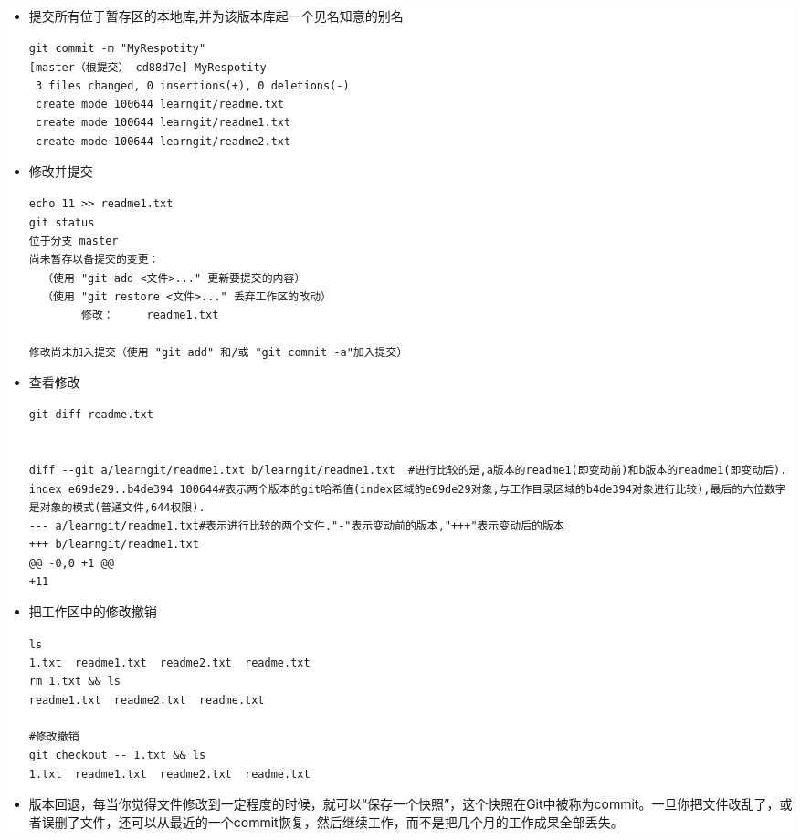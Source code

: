 - 提交所有位于暂存区的本地库,并为该版本库起一个见名知意的别名

  ```shell
  git commit -m "MyRespotity"
  [master（根提交） cd88d7e] MyRespotity
   3 files changed, 0 insertions(+), 0 deletions(-)
   create mode 100644 learngit/readme.txt
   create mode 100644 learngit/readme1.txt
   create mode 100644 learngit/readme2.txt
  ```

- 修改并提交

  ```shell
  echo 11 >> readme1.txt 
  git status
  位于分支 master
  尚未暂存以备提交的变更：
    （使用 "git add <文件>..." 更新要提交的内容）
    （使用 "git restore <文件>..." 丢弃工作区的改动）
          修改：     readme1.txt
  
  修改尚未加入提交（使用 "git add" 和/或 "git commit -a"加入提交）
  ```

- 查看修改

  ```shell
  git diff readme.txt 
  
  
  diff --git a/learngit/readme1.txt b/learngit/readme1.txt  #进行比较的是,a版本的readme1(即变动前)和b版本的readme1(即变动后).
  index e69de29..b4de394 100644#表示两个版本的git哈希值(index区域的e69de29对象,与工作目录区域的b4de394对象进行比较),最后的六位数字是对象的模式(普通文件,644权限).
  --- a/learngit/readme1.txt#表示进行比较的两个文件."-"表示变动前的版本,"+++"表示变动后的版本
  +++ b/learngit/readme1.txt
  @@ -0,0 +1 @@
  +11
  ```

- 把工作区中的修改撤销

  ```shell
  ls 
  1.txt  readme1.txt  readme2.txt  readme.txt
  rm 1.txt && ls
  readme1.txt  readme2.txt  readme.txt
  
  #修改撤销
  git checkout -- 1.txt && ls
  1.txt  readme1.txt  readme2.txt  readme.txt
  ```
  
- 版本回退，每当你觉得文件修改到一定程度的时候，就可以“保存一个快照”，这个快照在Git中被称为commit。一旦你把文件改乱了，或者误删了文件，还可以从最近的一个commit恢复，然后继续工作，而不是把几个月的工作成果全部丢失。
